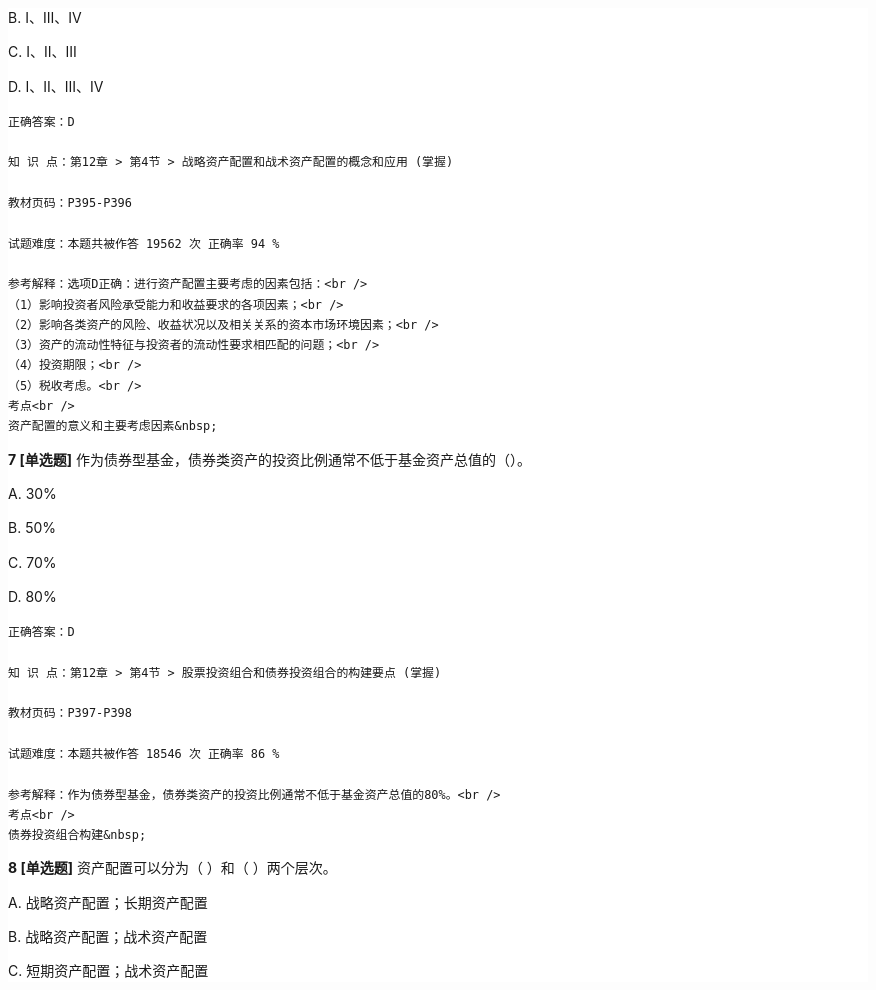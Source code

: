 B. Ⅰ、Ⅲ、Ⅳ

C. Ⅰ、Ⅱ、Ⅲ

D. Ⅰ、Ⅱ、Ⅲ、Ⅳ

```
正确答案：D

知 识 点：第12章 > 第4节 > 战略资产配置和战术资产配置的概念和应用 (掌握)

教材页码：P395-P396

试题难度：本题共被作答 19562 次 正确率 94 %

参考解释：选项D正确：进行资产配置主要考虑的因素包括：<br />
（1）影响投资者风险承受能力和收益要求的各项因素；<br />
（2）影响各类资产的风险、收益状况以及相关关系的资本市场环境因素；<br />
（3）资产的流动性特征与投资者的流动性要求相匹配的问题；<br />
（4）投资期限；<br />
（5）税收考虑。<br />
考点<br />
资产配置的意义和主要考虑因素&nbsp;
```


**7 [单选题]** 作为债券型基金，债券类资产的投资比例通常不低于基金资产总值的（）。

A. 30%

B. 50%

C. 70%

D. 80%

```
正确答案：D

知 识 点：第12章 > 第4节 > 股票投资组合和债券投资组合的构建要点 (掌握)

教材页码：P397-P398

试题难度：本题共被作答 18546 次 正确率 86 %

参考解释：作为债券型基金，债券类资产的投资比例通常不低于基金资产总值的80%。<br />
考点<br />
债券投资组合构建&nbsp;
```


**8 [单选题]** 资产配置可以分为（    ）和（    ）两个层次。

A. 战略资产配置；长期资产配置

B. 战略资产配置；战术资产配置

C. 短期资产配置；战术资产配置
